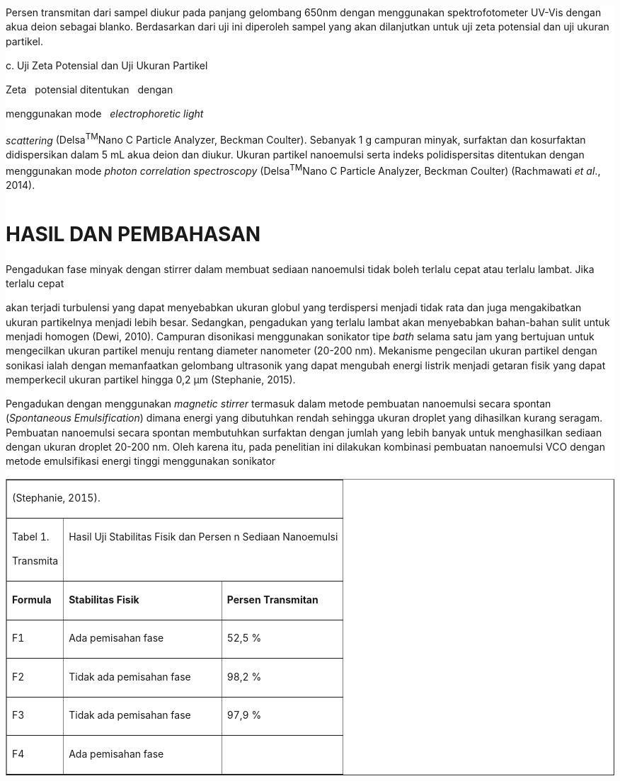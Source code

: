 <p><span class="font3">Persen transmitan dari sampel diukur pada panjang gelombang 650nm dengan menggunakan spektrofotometer UV-Vis dengan akua deion sebagai blanko. Berdasarkan dari uji ini diperoleh sampel yang akan dilanjutkan untuk uji zeta potensial dan uji ukuran partikel.</span></p>
<p><span class="font3">c. Uji Zeta Potensial dan Uji Ukuran Partikel</span></p>
<p><span class="font3">Zeta &nbsp;&nbsp;potensial ditentukan &nbsp;&nbsp;dengan</span></p>
<p><span class="font3">menggunakan mode &nbsp;&nbsp;</span><span class="font3" style="font-style:italic;">electrophoretic light</span></p>
<p><span class="font3" style="font-style:italic;">scattering</span><span class="font3"> (Delsa<sup>TM</sup>Nano C Particle Analyzer, Beckman Coulter). Sebanyak 1 g campuran minyak, surfaktan dan kosurfaktan didispersikan dalam 5 mL akua deion dan diukur. Ukuran partikel nanoemulsi serta indeks polidispersitas ditentukan dengan menggunakan mode </span><span class="font3" style="font-style:italic;">photon correlation spectroscopy</span><span class="font3"> (Delsa<sup>TM</sup>Nano C Particle Analyzer, Beckman Coulter) (Rachmawati </span><span class="font3" style="font-style:italic;">et al</span><span class="font3">., 2014).</span></p>
<h1><a name="bookmark13"></a><span class="font3" style="font-weight:bold;"><a name="bookmark14"></a>HASIL DAN PEMBAHASAN</span></h1>
<p><span class="font3">Pengadukan fase minyak dengan stirrer dalam membuat sediaan nanoemulsi tidak boleh terlalu cepat atau terlalu lambat. Jika terlalu cepat</span></p>
<p><span class="font3">akan terjadi turbulensi yang dapat menyebabkan ukuran globul yang terdispersi menjadi tidak rata dan juga mengakibatkan ukuran partikelnya menjadi lebih besar. Sedangkan, pengadukan yang terlalu lambat akan menyebabkan bahan-bahan sulit untuk menjadi homogen (Dewi, 2010). Campuran disonikasi menggunakan sonikator tipe </span><span class="font3" style="font-style:italic;">bath</span><span class="font3"> selama satu jam yang bertujuan untuk mengecilkan ukuran partikel menuju rentang diameter nanometer (20-200 nm). Mekanisme pengecilan ukuran partikel dengan sonikasi ialah dengan memanfaatkan gelombang ultrasonik yang dapat mengubah energi listrik menjadi getaran fisik yang dapat memperkecil ukuran partikel hingga 0,2 </span><span class="font0">µ</span><span class="font3">m (Stephanie, 2015).</span></p>
<p><span class="font3">Pengadukan dengan menggunakan </span><span class="font3" style="font-style:italic;">magnetic stirrer</span><span class="font3"> termasuk dalam metode pembuatan nanoemulsi secara spontan (</span><span class="font3" style="font-style:italic;">Spontaneous Emulsification</span><span class="font3">) dimana energi yang dibutuhkan rendah sehingga ukuran droplet yang dihasilkan kurang seragam. Pembuatan nanoemulsi secara spontan membutuhkan surfaktan dengan jumlah yang lebih banyak untuk menghasilkan sediaan dengan ukuran droplet 20-200 nm. Oleh karena itu, pada penelitian ini dilakukan kombinasi pembuatan nanoemulsi VCO dengan metode emulsifikasi energi tinggi menggunakan sonikator</span></p>
<table border="1">
<tr><td colspan="3" style="vertical-align:bottom;">
<p><span class="font3">(Stephanie, 2015).</span></p></td></tr>
<tr><td style="vertical-align:top;">
<p><span class="font3">Tabel 1.</span></p>
<p><span class="font3">Transmita</span></p></td><td colspan="2" style="vertical-align:top;">
<p><span class="font3">Hasil Uji Stabilitas Fisik dan Persen n Sediaan Nanoemulsi</span></p></td></tr>
<tr><td style="vertical-align:top;">
<p><span class="font3" style="font-weight:bold;">Formula</span></p></td><td style="vertical-align:top;">
<p><span class="font3" style="font-weight:bold;">Stabilitas Fisik</span></p></td><td style="vertical-align:bottom;">
<p><span class="font3" style="font-weight:bold;">Persen Transmitan</span></p></td></tr>
<tr><td style="vertical-align:bottom;">
<p><span class="font3">F1</span></p></td><td style="vertical-align:bottom;">
<p><span class="font3">Ada pemisahan fase</span></p></td><td style="vertical-align:bottom;">
<p><span class="font3">52,5 %</span></p></td></tr>
<tr><td style="vertical-align:top;">
<p><span class="font3">F2</span></p></td><td style="vertical-align:top;">
<p><span class="font3">Tidak ada pemisahan fase</span></p></td><td style="vertical-align:middle;">
<p><span class="font3">98,2 %</span></p></td></tr>
<tr><td style="vertical-align:top;">
<p><span class="font3">F3</span></p></td><td style="vertical-align:top;">
<p><span class="font3">Tidak ada pemisahan fase</span></p></td><td style="vertical-align:middle;">
<p><span class="font3">97,9 %</span></p></td></tr>
<tr><td style="vertical-align:bottom;">
<p><span class="font3">F4</span></p></td><td style="vertical-align:bottom;">
<p><span class="font3">Ada pemisahan fase</span></p></td><td style="vertical-align:bottom;">